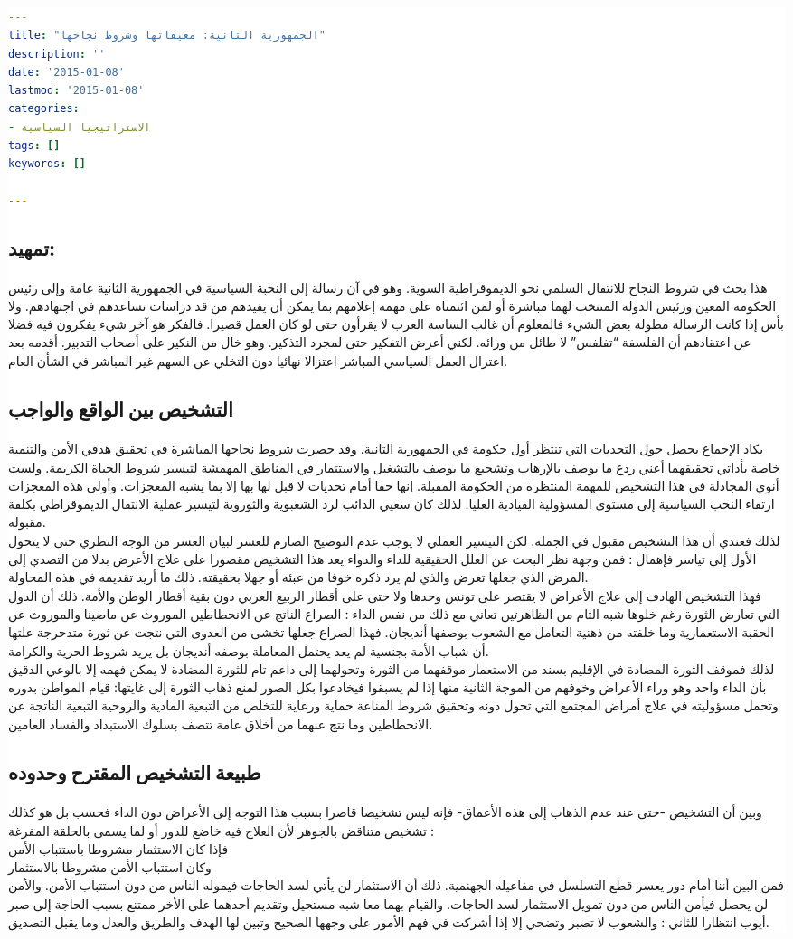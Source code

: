 ```yaml
---
title: "الجمهورية الثانية: معيقاتها وشروط نجاحها"
description: ''
date: '2015-01-08'
lastmod: '2015-01-08'
categories:
- الاستراتيجيا السياسية
tags: []
keywords: []

---
```

## تمهيد:

هذا بحث في شروط النجاح للانتقال السلمي نحو الديموقراطية السوية. وهو في آن رسالة إلى النخبة السياسية في الجمهورية الثانية عامة وإلى رئيس الحكومة المعين ورئيس الدولة المنتخب لهما مباشرة أو لمن ائتمناه على مهمة إعلامهم بما يمكن أن يفيدهم من قد دراسات تساعدهم في اجتهادهم. ولا بأس إذا كانت الرسالة مطولة بعض الشيء فالمعلوم أن غالب الساسة العرب لا يقرأون حتى لو كان العمل قصيرا. فالفكر هو آخر شيء يفكرون فيه فضلا عن اعتقادهم أن الفلسفة “تفلفس” لا طائل من ورائه. لكني أعرض التفكير حتى لمجرد التذكير. وهو خال من النكير على أصحاب التدبير. أقدمه بعد اعتزال العمل السياسي المباشر اعتزالا نهائيا دون التخلي عن السهم غير المباشر في الشأن العام.

## التشخيص بين الواقع والواجب

يكاد الإجماع يحصل حول التحديات التي تنتظر أول حكومة في الجمهورية الثانية. وقد حصرت شروط نجاحها المباشرة في تحقيق هدفي الأمن والتنمية خاصة بأداتي تحقيقهما أعني ردع ما يوصف بالإرهاب وتشجيع ما يوصف بالتشغيل والاستثمار في المناطق المهمشة لتيسير شروط الحياة الكريمة. ولست أنوي المجادلة في هذا التشخيص للمهمة المنتظرة من الحكومة المقبلة. إنها حقا أمام تحديات لا قبل لها بها إلا بما يشبه المعجزات. وأولى هذه المعجزات ارتقاء النخب السياسية إلى مستوى المسؤولية القيادية العليا. لذلك كان سعيي الدائب لرد الشعبوية والثوروية لتيسير عملية الانتقال الديموقراطي بكلفة مقبولة.  
لذلك فعندي أن هذا التشخيص مقبول في الجملة. لكن التيسير العملي لا يوجب عدم التوضيح الصارم للعسر لبيان العسر من الوجه النظري حتى لا يتحول الأول إلى تياسر فإهمال : فمن وجهة نظر البحث عن العلل الحقيقية للداء والدواء يعد هذا التشخيص مقصورا على علاج الأعرض بدلا من التصدي إلى المرض الذي جعلها تعرض والذي لم يرد ذكره خوفا من عبئه أو جهلا بحقيقته. ذلك ما أريد تقديمه في هذه المحاولة.  
فهذا التشخيص الهادف إلى علاج الأعراض لا يقتصر على تونس وحدها ولا حتى على أقطار الربيع العربي دون بقية أقطار الوطن والأمة. ذلك أن الدول التي تعارض الثورة رغم خلوها شبه التام من الظاهرتين تعاني مع ذلك من نفس الداء : الصراع الناتج عن الانحطاطين الموروث عن ماضينا والموروث عن الحقبة الاستعمارية وما خلفته من ذهنية التعامل مع الشعوب بوصفها أنديجان. فهذا الصراع جعلها تخشى من العدوى التي نتجت عن ثورة متدحرجة علتها أن شباب الأمة بجنسية لم يعد يحتمل المعاملة بوصفه أنديجان بل يريد شروط الحرية والكرامة.  
لذلك فموقف الثورة المضادة في الإقليم بسند من الاستعمار موقفهما من الثورة وتحولهما إلى داعم تام للثورة المضادة لا يمكن فهمه إلا بالوعي الدقيق بأن الداء واحد وهو وراء الأعراض وخوفهم من الموجة الثانية منها إذا لم يسبقوا فيخادعوا بكل الصور لمنع ذهاب الثورة إلى غايتها: قيام المواطن بدوره وتحمل مسؤوليته في علاج أمراض المجتمع التي تحول دونه وتحقيق شروط المناعة حماية ورعاية للتخلص من التبعية المادية والروحية التبعية الناتجة عن الانحطاطين وما نتج عنهما من أخلاق عامة تتصف بسلوك الاستبداد والفساد العامين.

## طبيعة التشخيص المقترح وحدوده

وبين أن التشخيص -حتى عند عدم الذهاب إلى هذه الأعماق- فإنه ليس تشخيصا قاصرا بسبب هذا التوجه إلى الأعراض دون الداء فحسب بل هو كذلك تشخيص متناقض بالجوهر لأن العلاج فيه خاضع للدور أو لما يسمى بالحلقة المفرغة :  
فإذا كان الاستثمار مشروطا باستتباب الأمن  
وكان استتباب الأمن مشروطا بالاستثمار  
فمن البين أننا أمام دور يعسر قطع التسلسل في مفاعيله الجهنمية. ذلك أن الاستثمار لن يأتي لسد الحاجات فيموله الناس من دون استتباب الأمن. والأمن لن يحصل فيأمن الناس من دون تمويل الاستثمار لسد الحاجات. والقيام بهما معا شبه مستحيل وتقديم أحدهما على الأخر ممتنع بسبب الحاجة إلى صبر أيوب انتظارا للثاني : والشعوب لا تصبر وتضحي إلا إذا أشركت في فهم الأمور على وجهها الصحيح وتبين لها الهدف والطريق والعدل وما يقبل التصديق.  